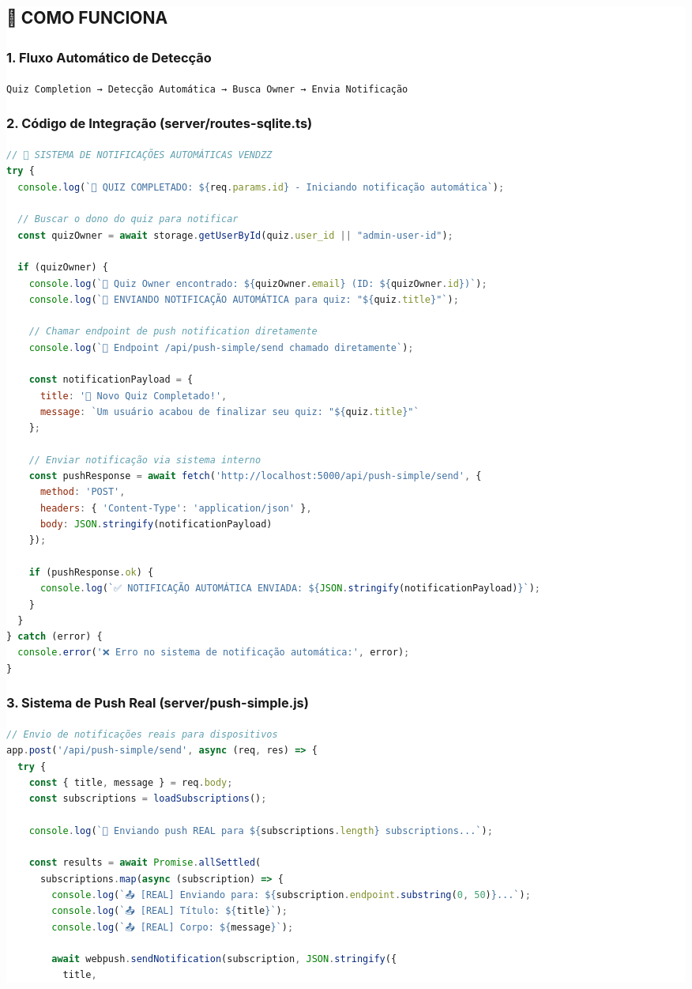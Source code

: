 
## 🚀 COMO FUNCIONA

### 1. Fluxo Automático de Detecção
```
Quiz Completion → Detecção Automática → Busca Owner → Envia Notificação
```

### 2. Código de Integração (server/routes-sqlite.ts)
```javascript
// 🔔 SISTEMA DE NOTIFICAÇÕES AUTOMÁTICAS VENDZZ
try {
  console.log(`🎯 QUIZ COMPLETADO: ${req.params.id} - Iniciando notificação automática`);
  
  // Buscar o dono do quiz para notificar
  const quizOwner = await storage.getUserById(quiz.user_id || "admin-user-id");
  
  if (quizOwner) {
    console.log(`📧 Quiz Owner encontrado: ${quizOwner.email} (ID: ${quizOwner.id})`);
    console.log(`📧 ENVIANDO NOTIFICAÇÃO AUTOMÁTICA para quiz: "${quiz.title}"`);
    
    // Chamar endpoint de push notification diretamente
    console.log(`🔧 Endpoint /api/push-simple/send chamado diretamente`);
    
    const notificationPayload = {
      title: '🎉 Novo Quiz Completado!',
      message: `Um usuário acabou de finalizar seu quiz: "${quiz.title}"`
    };
    
    // Enviar notificação via sistema interno
    const pushResponse = await fetch('http://localhost:5000/api/push-simple/send', {
      method: 'POST',
      headers: { 'Content-Type': 'application/json' },
      body: JSON.stringify(notificationPayload)
    });
    
    if (pushResponse.ok) {
      console.log(`✅ NOTIFICAÇÃO AUTOMÁTICA ENVIADA: ${JSON.stringify(notificationPayload)}`);
    }
  }
} catch (error) {
  console.error('❌ Erro no sistema de notificação automática:', error);
}
```

### 3. Sistema de Push Real (server/push-simple.js)
```javascript
// Envio de notificações reais para dispositivos
app.post('/api/push-simple/send', async (req, res) => {
  try {
    const { title, message } = req.body;
    const subscriptions = loadSubscriptions();
    
    console.log(`📨 Enviando push REAL para ${subscriptions.length} subscriptions...`);
    
    const results = await Promise.allSettled(
      subscriptions.map(async (subscription) => {
        console.log(`📤 [REAL] Enviando para: ${subscription.endpoint.substring(0, 50)}...`);
        console.log(`📤 [REAL] Título: ${title}`);
        console.log(`📤 [REAL] Corpo: ${message}`);
        
        await webpush.sendNotification(subscription, JSON.stringify({
          title,
```